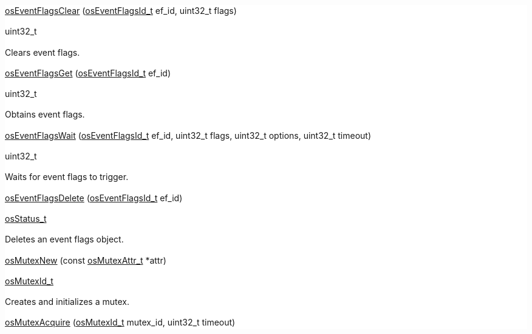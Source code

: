 </tr>
<tr id="row1692586120090250"><td class="cellrowborder" valign="top" width="50%" headers="mcps1.1.3.1.1 "><p id="p266045713090250"><a name="p266045713090250"></a><a name="p266045713090250"></a><a href="CMSIS.md#ga93bf258ca0007c6641fbe8e4f2b8a1e5">osEventFlagsClear</a> (<a href="CMSIS.md#gaf0a3ba8f502ca6581ed1009005c0dadd">osEventFlagsId_t</a> ef_id, uint32_t flags)</p>
</td>
<td class="cellrowborder" valign="top" width="50%" headers="mcps1.1.3.1.2 "><p id="p238131297090250"><a name="p238131297090250"></a><a name="p238131297090250"></a>uint32_t&nbsp;</p>
<p id="p1132153197090250"><a name="p1132153197090250"></a><a name="p1132153197090250"></a>Clears event flags. </p>
</td>
</tr>
<tr id="row1662315210090250"><td class="cellrowborder" valign="top" width="50%" headers="mcps1.1.3.1.1 "><p id="p1271185343090250"><a name="p1271185343090250"></a><a name="p1271185343090250"></a><a href="CMSIS.md#ga8bda3185f46bfd278cea8a6cf357677d">osEventFlagsGet</a> (<a href="CMSIS.md#gaf0a3ba8f502ca6581ed1009005c0dadd">osEventFlagsId_t</a> ef_id)</p>
</td>
<td class="cellrowborder" valign="top" width="50%" headers="mcps1.1.3.1.2 "><p id="p1029434219090250"><a name="p1029434219090250"></a><a name="p1029434219090250"></a>uint32_t&nbsp;</p>
<p id="p498614134090250"><a name="p498614134090250"></a><a name="p498614134090250"></a>Obtains event flags. </p>
</td>
</tr>
<tr id="row669533636090250"><td class="cellrowborder" valign="top" width="50%" headers="mcps1.1.3.1.1 "><p id="p1322273266090250"><a name="p1322273266090250"></a><a name="p1322273266090250"></a><a href="CMSIS.md#ga52acb34a8322e58020227344fe662b4e">osEventFlagsWait</a> (<a href="CMSIS.md#gaf0a3ba8f502ca6581ed1009005c0dadd">osEventFlagsId_t</a> ef_id, uint32_t flags, uint32_t options, uint32_t timeout)</p>
</td>
<td class="cellrowborder" valign="top" width="50%" headers="mcps1.1.3.1.2 "><p id="p892332746090250"><a name="p892332746090250"></a><a name="p892332746090250"></a>uint32_t&nbsp;</p>
<p id="p227750645090250"><a name="p227750645090250"></a><a name="p227750645090250"></a>Waits for event flags to trigger. </p>
</td>
</tr>
<tr id="row1680513899090250"><td class="cellrowborder" valign="top" width="50%" headers="mcps1.1.3.1.1 "><p id="p725702096090250"><a name="p725702096090250"></a><a name="p725702096090250"></a><a href="CMSIS.md#ga7c4acf2fb0d506ec82905dee53fb5435">osEventFlagsDelete</a> (<a href="CMSIS.md#gaf0a3ba8f502ca6581ed1009005c0dadd">osEventFlagsId_t</a> ef_id)</p>
</td>
<td class="cellrowborder" valign="top" width="50%" headers="mcps1.1.3.1.2 "><p id="p108856022090250"><a name="p108856022090250"></a><a name="p108856022090250"></a><a href="CMSIS.md#ga6c0dbe6069e4e7f47bb4cd32ae2b813e">osStatus_t</a>&nbsp;</p>
<p id="p1798203589090250"><a name="p1798203589090250"></a><a name="p1798203589090250"></a>Deletes an event flags object. </p>
</td>
</tr>
<tr id="row952520070090250"><td class="cellrowborder" valign="top" width="50%" headers="mcps1.1.3.1.1 "><p id="p2018335753090250"><a name="p2018335753090250"></a><a name="p2018335753090250"></a><a href="CMSIS.md#gab90920022ab944296821368ef6bb52f8">osMutexNew</a> (const <a href="osMutexAttr_t.md">osMutexAttr_t</a> *attr)</p>
</td>
<td class="cellrowborder" valign="top" width="50%" headers="mcps1.1.3.1.2 "><p id="p1843122197090250"><a name="p1843122197090250"></a><a name="p1843122197090250"></a><a href="CMSIS.md#ga29b7ba721f4fe0b11c84c55d079cc3e7">osMutexId_t</a>&nbsp;</p>
<p id="p280613966090250"><a name="p280613966090250"></a><a name="p280613966090250"></a>Creates and initializes a mutex. </p>
</td>
</tr>
<tr id="row1269870911090250"><td class="cellrowborder" valign="top" width="50%" headers="mcps1.1.3.1.1 "><p id="p965897131090250"><a name="p965897131090250"></a><a name="p965897131090250"></a><a href="CMSIS.md#gabc54686ea0fc281823b1763422d2a924">osMutexAcquire</a> (<a href="CMSIS.md#ga29b7ba721f4fe0b11c84c55d079cc3e7">osMutexId_t</a> mutex_id, uint32_t timeout)</p>
</td>